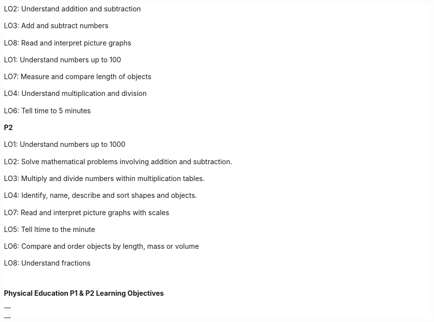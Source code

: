 <td rowspan="1" colspan="1">
<p>LO2: Understand addition and subtraction</p>
<p></p>
<p>LO3: Add and subtract numbers</p>
<p></p>
<p>LO8: Read and interpret picture graphs</p>
</td>
<td rowspan="1" colspan="1">
<p>LO1: Understand numbers up to 100</p>
<p></p>
<p>LO7: Measure and compare length of objects</p>
</td>
<td rowspan="1" colspan="1">
<p>LO4: Understand multiplication and division</p>
<p></p>
<p>LO6: Tell time to 5 minutes</p>
</td>
</tr>
<tr>
<td rowspan="1" colspan="1">
<p><strong>P2</strong>
</p>
</td>
<td rowspan="1" colspan="1">
<p>LO1: Understand numbers up to 1000</p>
<p></p>
<p>LO2: Solve mathematical problems involving addition and subtraction.</p>
</td>
<td rowspan="1" colspan="1">
<p>LO3: Multiply and divide numbers within multiplication tables.</p>
<p></p>
<p>LO4: Identify, name, describe and sort shapes and objects.</p>
<p></p>
<p>LO7: Read and interpret picture graphs with scales</p>
</td>
<td rowspan="1" colspan="1">
<p>LO5: Tell ltime to the minute</p>
<p></p>
<p>LO6: Compare and order objects by length, mass or volume</p>
<p></p>
<p></p>
<p></p>
<p></p>
</td>
<td rowspan="1" colspan="1">
<p>LO8: Understand fractions</p>
</td>
</tr>
</tbody>
</table>
<h4><br><strong>Physical Education P1 &amp; P2 Learning Objectives</strong></h4>
<table style="minWidth: 125px">
<colgroup>
<col>
<col>
<col>
<col>
<col>
</colgroup>
<tbody>
<tr>
<td rowspan="1" colspan="1">
<p></p>
</td>